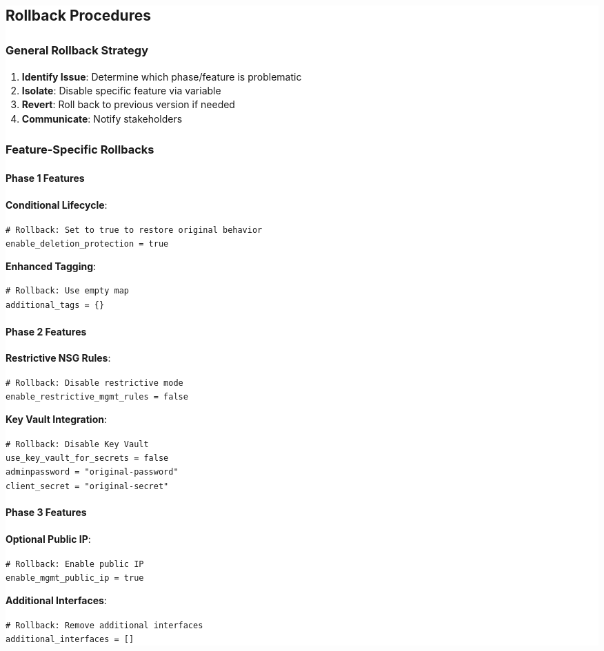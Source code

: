 
## Rollback Procedures

### General Rollback Strategy

1. **Identify Issue**: Determine which phase/feature is problematic
2. **Isolate**: Disable specific feature via variable
3. **Revert**: Roll back to previous version if needed
4. **Communicate**: Notify stakeholders

### Feature-Specific Rollbacks

#### Phase 1 Features

**Conditional Lifecycle**:
```hcl
# Rollback: Set to true to restore original behavior
enable_deletion_protection = true
```

**Enhanced Tagging**:
```hcl
# Rollback: Use empty map
additional_tags = {}
```

#### Phase 2 Features

**Restrictive NSG Rules**:
```hcl
# Rollback: Disable restrictive mode
enable_restrictive_mgmt_rules = false
```

**Key Vault Integration**:
```hcl
# Rollback: Disable Key Vault
use_key_vault_for_secrets = false
adminpassword = "original-password"
client_secret = "original-secret"
```

#### Phase 3 Features

**Optional Public IP**:
```hcl
# Rollback: Enable public IP
enable_mgmt_public_ip = true
```

**Additional Interfaces**:
```hcl
# Rollback: Remove additional interfaces
additional_interfaces = []
```
